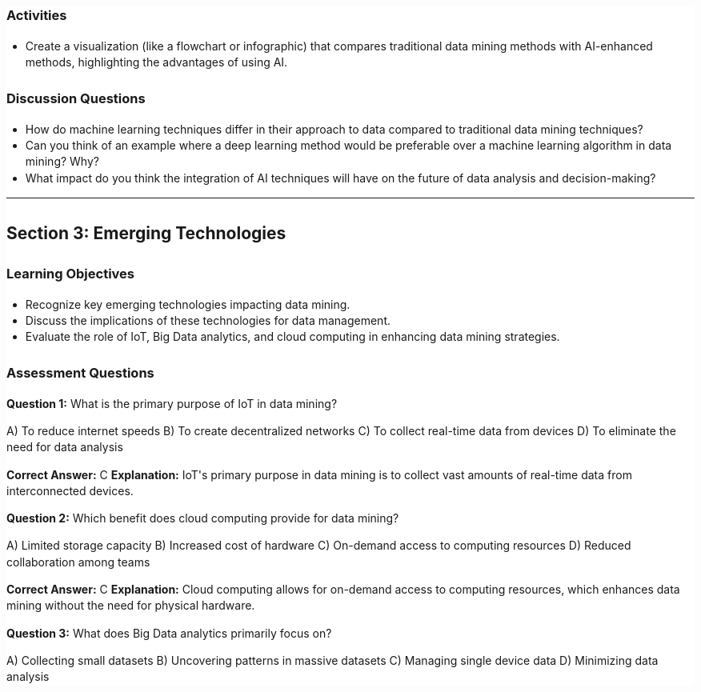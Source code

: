 ### Activities
- Create a visualization (like a flowchart or infographic) that compares traditional data mining methods with AI-enhanced methods, highlighting the advantages of using AI.

### Discussion Questions
- How do machine learning techniques differ in their approach to data compared to traditional data mining techniques?
- Can you think of an example where a deep learning method would be preferable over a machine learning algorithm in data mining? Why?
- What impact do you think the integration of AI techniques will have on the future of data analysis and decision-making?

---

## Section 3: Emerging Technologies

### Learning Objectives
- Recognize key emerging technologies impacting data mining.
- Discuss the implications of these technologies for data management.
- Evaluate the role of IoT, Big Data analytics, and cloud computing in enhancing data mining strategies.

### Assessment Questions

**Question 1:** What is the primary purpose of IoT in data mining?

  A) To reduce internet speeds
  B) To create decentralized networks
  C) To collect real-time data from devices
  D) To eliminate the need for data analysis

**Correct Answer:** C
**Explanation:** IoT's primary purpose in data mining is to collect vast amounts of real-time data from interconnected devices.

**Question 2:** Which benefit does cloud computing provide for data mining?

  A) Limited storage capacity
  B) Increased cost of hardware
  C) On-demand access to computing resources
  D) Reduced collaboration among teams

**Correct Answer:** C
**Explanation:** Cloud computing allows for on-demand access to computing resources, which enhances data mining without the need for physical hardware.

**Question 3:** What does Big Data analytics primarily focus on?

  A) Collecting small datasets
  B) Uncovering patterns in massive datasets
  C) Managing single device data
  D) Minimizing data analysis
